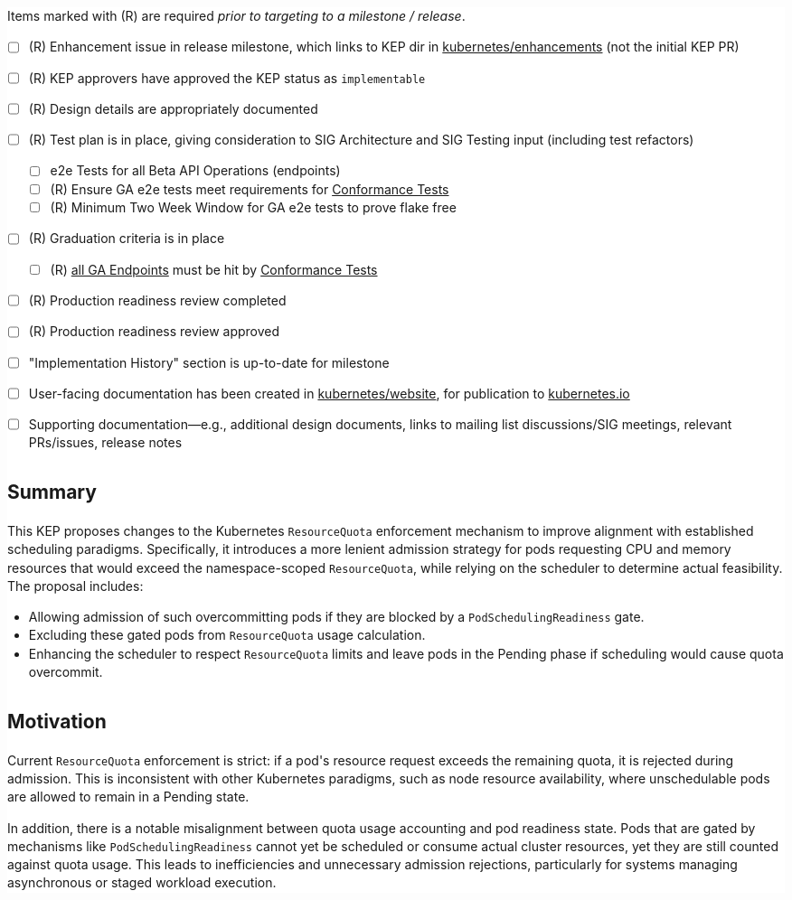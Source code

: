 

Items marked with (R) are required *prior to targeting to a milestone / release*.

- [ ] (R) Enhancement issue in release milestone, which links to KEP dir in [kubernetes/enhancements] (not the initial KEP PR)
- [ ] (R) KEP approvers have approved the KEP status as `implementable`
- [ ] (R) Design details are appropriately documented
- [ ] (R) Test plan is in place, giving consideration to SIG Architecture and SIG Testing input (including test refactors)
  - [ ] e2e Tests for all Beta API Operations (endpoints)
  - [ ] (R) Ensure GA e2e tests meet requirements for [Conformance Tests](https://github.com/kubernetes/community/blob/master/contributors/devel/sig-architecture/conformance-tests.md) 
  - [ ] (R) Minimum Two Week Window for GA e2e tests to prove flake free
- [ ] (R) Graduation criteria is in place
  - [ ] (R) [all GA Endpoints](https://github.com/kubernetes/community/pull/1806) must be hit by [Conformance Tests](https://github.com/kubernetes/community/blob/master/contributors/devel/sig-architecture/conformance-tests.md) 
- [ ] (R) Production readiness review completed
- [ ] (R) Production readiness review approved
- [ ] "Implementation History" section is up-to-date for milestone
- [ ] User-facing documentation has been created in [kubernetes/website], for publication to [kubernetes.io]
- [ ] Supporting documentation—e.g., additional design documents, links to mailing list discussions/SIG meetings, relevant PRs/issues, release notes



[kubernetes.io]: https://kubernetes.io/
[kubernetes/enhancements]: https://git.k8s.io/enhancements
[kubernetes/kubernetes]: https://git.k8s.io/kubernetes
[kubernetes/website]: https://git.k8s.io/website

## Summary



This KEP proposes changes to the Kubernetes `ResourceQuota` enforcement mechanism to improve alignment with established scheduling paradigms. Specifically, it introduces a more lenient admission strategy for pods requesting CPU and memory resources that would exceed the namespace-scoped `ResourceQuota`, while relying on the scheduler to determine actual feasibility. The proposal includes:

* Allowing admission of such overcommitting pods if they are blocked by a `PodSchedulingReadiness` gate.
* Excluding these gated pods from `ResourceQuota` usage calculation.
* Enhancing the scheduler to respect `ResourceQuota` limits and leave pods in the Pending phase if scheduling would cause quota overcommit.


## Motivation



Current `ResourceQuota` enforcement is strict: if a pod's resource request exceeds the remaining quota, it is rejected during admission. This is inconsistent with other Kubernetes paradigms, such as node resource availability, where unschedulable pods are allowed to remain in a Pending state.

In addition, there is a notable misalignment between quota usage accounting and pod readiness state. Pods that are gated by mechanisms like `PodSchedulingReadiness` cannot yet be scheduled or consume actual cluster resources, yet they are still counted against quota usage. This leads to inefficiencies and unnecessary admission rejections, particularly for systems managing asynchronous or staged workload execution.
